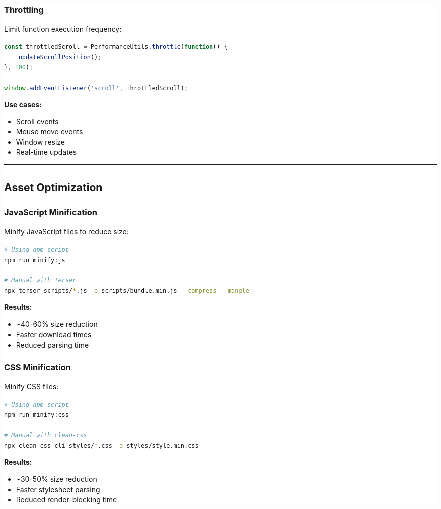 ### Throttling

Limit function execution frequency:

```javascript
const throttledScroll = PerformanceUtils.throttle(function() {
    updateScrollPosition();
}, 100);

window.addEventListener('scroll', throttledScroll);
```

**Use cases:**
- Scroll events
- Mouse move events
- Window resize
- Real-time updates

---

## Asset Optimization

### JavaScript Minification

Minify JavaScript files to reduce size:

```bash
# Using npm script
npm run minify:js

# Manual with Terser
npx terser scripts/*.js -o scripts/bundle.min.js --compress --mangle
```

**Results:**
- ~40-60% size reduction
- Faster download times
- Reduced parsing time

### CSS Minification

Minify CSS files:

```bash
# Using npm script
npm run minify:css

# Manual with clean-css
npx clean-css-cli styles/*.css -o styles/style.min.css
```

**Results:**
- ~30-50% size reduction
- Faster stylesheet parsing
- Reduced render-blocking time
